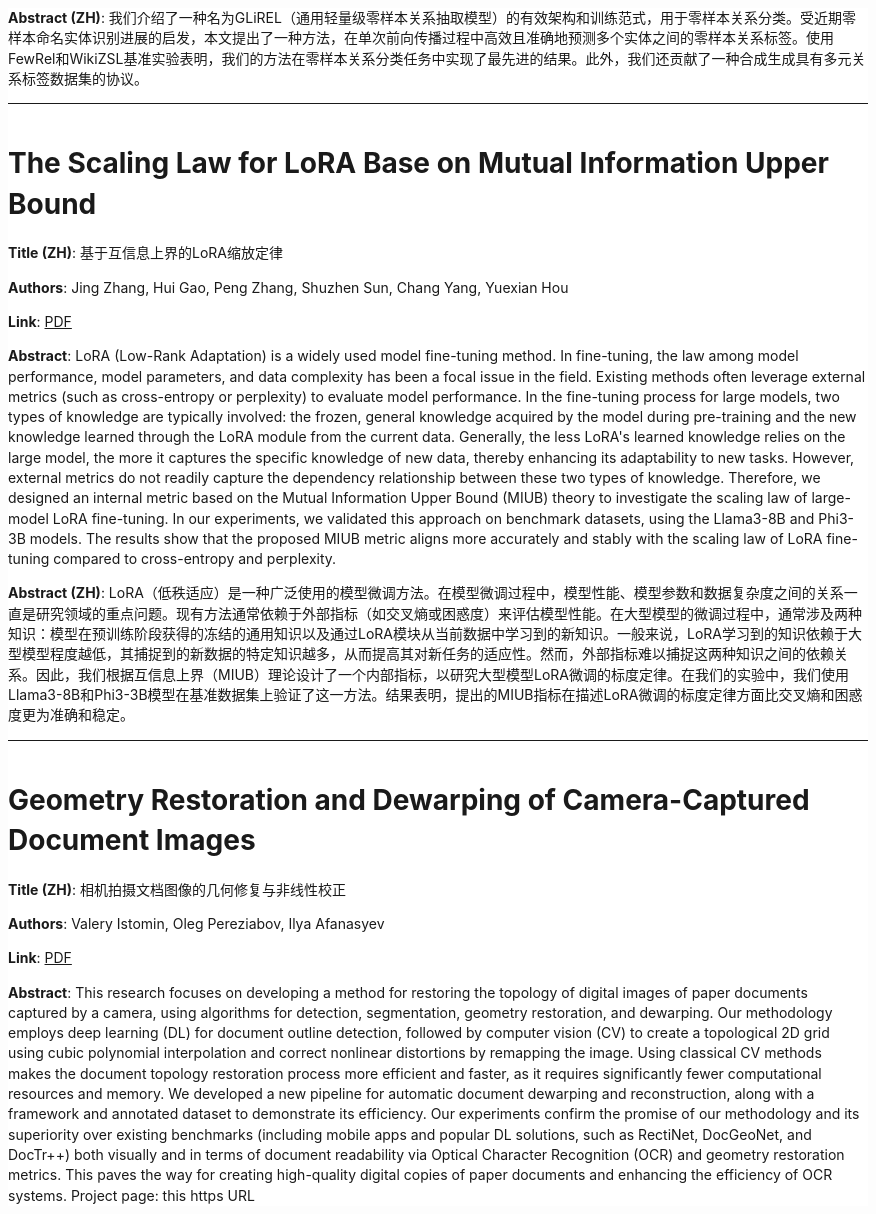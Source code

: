 **Abstract (ZH)**: 我们介绍了一种名为GLiREL（通用轻量级零样本关系抽取模型）的有效架构和训练范式，用于零样本关系分类。受近期零样本命名实体识别进展的启发，本文提出了一种方法，在单次前向传播过程中高效且准确地预测多个实体之间的零样本关系标签。使用FewRel和WikiZSL基准实验表明，我们的方法在零样本关系分类任务中实现了最先进的结果。此外，我们还贡献了一种合成生成具有多元关系标签数据集的协议。 

---
# The Scaling Law for LoRA Base on Mutual Information Upper Bound 

**Title (ZH)**: 基于互信息上界的LoRA缩放定律 

**Authors**: Jing Zhang, Hui Gao, Peng Zhang, Shuzhen Sun, Chang Yang, Yuexian Hou  

**Link**: [PDF](https://arxiv.org/pdf/2501.03152)  

**Abstract**: LoRA (Low-Rank Adaptation) is a widely used model fine-tuning method. In fine-tuning, the law among model performance, model parameters, and data complexity has been a focal issue in the field. Existing methods often leverage external metrics (such as cross-entropy or perplexity) to evaluate model performance. In the fine-tuning process for large models, two types of knowledge are typically involved: the frozen, general knowledge acquired by the model during pre-training and the new knowledge learned through the LoRA module from the current data. Generally, the less LoRA's learned knowledge relies on the large model, the more it captures the specific knowledge of new data, thereby enhancing its adaptability to new tasks. However, external metrics do not readily capture the dependency relationship between these two types of knowledge. Therefore, we designed an internal metric based on the Mutual Information Upper Bound (MIUB) theory to investigate the scaling law of large-model LoRA fine-tuning. In our experiments, we validated this approach on benchmark datasets, using the Llama3-8B and Phi3-3B models. The results show that the proposed MIUB metric aligns more accurately and stably with the scaling law of LoRA fine-tuning compared to cross-entropy and perplexity. 

**Abstract (ZH)**: LoRA（低秩适应）是一种广泛使用的模型微调方法。在模型微调过程中，模型性能、模型参数和数据复杂度之间的关系一直是研究领域的重点问题。现有方法通常依赖于外部指标（如交叉熵或困惑度）来评估模型性能。在大型模型的微调过程中，通常涉及两种知识：模型在预训练阶段获得的冻结的通用知识以及通过LoRA模块从当前数据中学习到的新知识。一般来说，LoRA学习到的知识依赖于大型模型程度越低，其捕捉到的新数据的特定知识越多，从而提高其对新任务的适应性。然而，外部指标难以捕捉这两种知识之间的依赖关系。因此，我们根据互信息上界（MIUB）理论设计了一个内部指标，以研究大型模型LoRA微调的标度定律。在我们的实验中，我们使用Llama3-8B和Phi3-3B模型在基准数据集上验证了这一方法。结果表明，提出的MIUB指标在描述LoRA微调的标度定律方面比交叉熵和困惑度更为准确和稳定。 

---
# Geometry Restoration and Dewarping of Camera-Captured Document Images 

**Title (ZH)**: 相机拍摄文档图像的几何修复与非线性校正 

**Authors**: Valery Istomin, Oleg Pereziabov, Ilya Afanasyev  

**Link**: [PDF](https://arxiv.org/pdf/2501.03145)  

**Abstract**: This research focuses on developing a method for restoring the topology of digital images of paper documents captured by a camera, using algorithms for detection, segmentation, geometry restoration, and dewarping. Our methodology employs deep learning (DL) for document outline detection, followed by computer vision (CV) to create a topological 2D grid using cubic polynomial interpolation and correct nonlinear distortions by remapping the image. Using classical CV methods makes the document topology restoration process more efficient and faster, as it requires significantly fewer computational resources and memory. We developed a new pipeline for automatic document dewarping and reconstruction, along with a framework and annotated dataset to demonstrate its efficiency. Our experiments confirm the promise of our methodology and its superiority over existing benchmarks (including mobile apps and popular DL solutions, such as RectiNet, DocGeoNet, and DocTr++) both visually and in terms of document readability via Optical Character Recognition (OCR) and geometry restoration metrics. This paves the way for creating high-quality digital copies of paper documents and enhancing the efficiency of OCR systems. Project page: this https URL 
